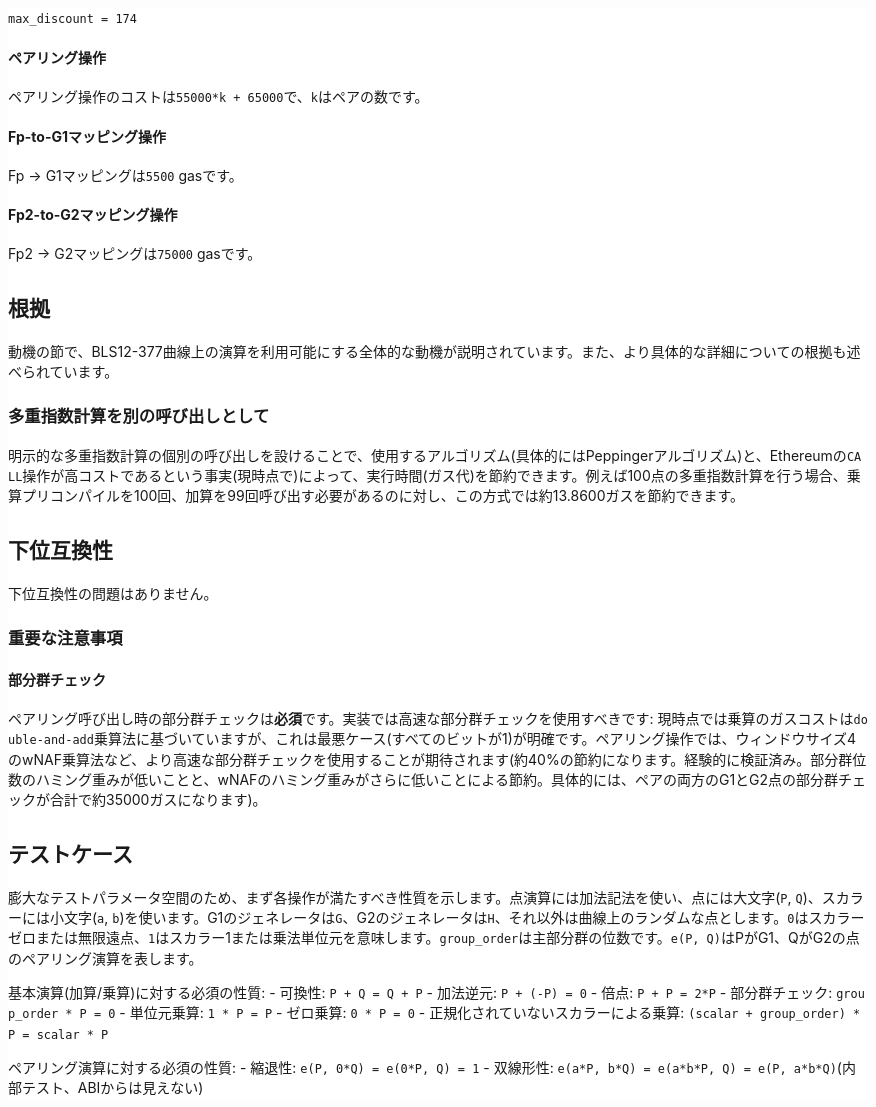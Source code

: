 `max_discount = 174`

#### ペアリング操作

ペアリング操作のコストは`55000*k + 65000`で、`k`はペアの数です。

#### Fp-to-G1マッピング操作

Fp -> G1マッピングは`5500` gasです。

#### Fp2-to-G2マッピング操作

Fp2 -> G2マッピングは`75000` gasです。

## 根拠

動機の節で、BLS12-377曲線上の演算を利用可能にする全体的な動機が説明されています。また、より具体的な詳細についての根拠も述べられています。

### 多重指数計算を別の呼び出しとして

明示的な多重指数計算の個別の呼び出しを設けることで、使用するアルゴリズム(具体的にはPeppingerアルゴリズム)と、Ethereumの`CALL`操作が高コストであるという事実(現時点で)によって、実行時間(ガス代)を節約できます。例えば100点の多重指数計算を行う場合、乗算プリコンパイルを100回、加算を99回呼び出す必要があるのに対し、この方式では約13.8600ガスを節約できます。

## 下位互換性

下位互換性の問題はありません。

### 重要な注意事項

#### 部分群チェック

ペアリング呼び出し時の部分群チェックは**必須**です。実装では高速な部分群チェックを使用すべきです: 現時点では乗算のガスコストは`double-and-add`乗算法に基づいていますが、これは最悪ケース(すべてのビットが1)が明確です。ペアリング操作では、ウィンドウサイズ4のwNAF乗算法など、より高速な部分群チェックを使用することが期待されます(約40%の節約になります。経験的に検証済み。部分群位数のハミング重みが低いことと、wNAFのハミング重みがさらに低いことによる節約。具体的には、ペアの両方のG1とG2点の部分群チェックが合計で約35000ガスになります)。

## テストケース

膨大なテストパラメータ空間のため、まず各操作が満たすべき性質を示します。点演算には加法記法を使い、点には大文字(`P`, `Q`)、スカラーには小文字(`a`, `b`)を使います。G1のジェネレータは`G`、G2のジェネレータは`H`、それ以外は曲線上のランダムな点とします。`0`はスカラーゼロまたは無限遠点、`1`はスカラー1または乗法単位元を意味します。`group_order`は主部分群の位数です。`e(P, Q)`はPがG1、QがG2の点のペアリング演算を表します。

基本演算(加算/乗算)に対する必須の性質:
	- 可換性: `P + Q = Q + P`
	- 加法逆元: `P + (-P) = 0`
	- 倍点: `P + P = 2*P` 
	- 部分群チェック: `group_order * P = 0`
	- 単位元乗算: `1 * P = P`
	- ゼロ乗算: `0 * P = 0`
	- 正規化されていないスカラーによる乗算: `(scalar + group_order) * P = scalar * P`

ペアリング演算に対する必須の性質:
	- 縮退性: `e(P, 0*Q) = e(0*P, Q) = 1`
	- 双線形性: `e(a*P, b*Q) = e(a*b*P, Q) = e(P, a*b*Q)`(内部テスト、ABIからは見えない)
